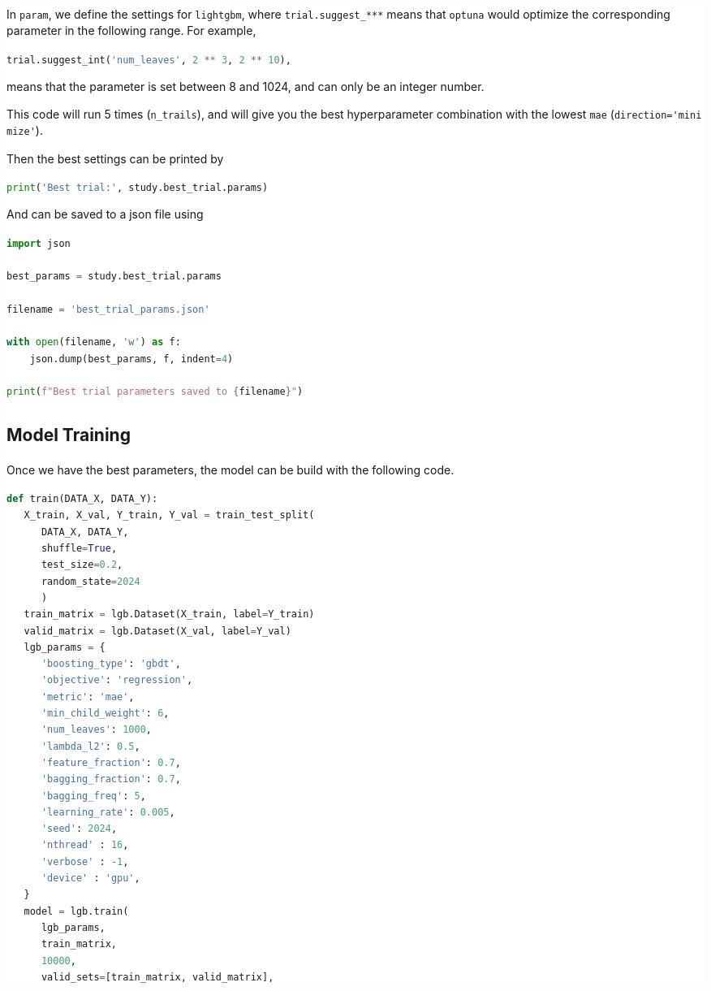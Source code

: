 In ```param```, we define the settings for ```lightgbm```, where ```trial.suggest_***``` means that ```optuna``` would optimize the corresponding parameter in the following range. For example, 

```python
trial.suggest_int('num_leaves', 2 ** 3, 2 ** 10),
```

means that the parameter is set between 8 and 1024, and can only be an integer number.

This code will run 5 times (```n_trails```), and will give you the best hyperparameter combination with the lowest ```mae``` (```direction='minimize'```).

Then the best settings can be printed by

```python
print('Best trial:', study.best_trial.params)
```

And can be saved to a json file using

```python
import json

best_params = study.best_trial.params

filename = 'best_trial_params.json'

with open(filename, 'w') as f:
    json.dump(best_params, f, indent=4)

print(f"Best trial parameters saved to {filename}")
```

## Model Training

Once we have the best parameters, the model can be build with the following code.

```python
def train(DATA_X, DATA_Y):
   X_train, X_val, Y_train, Y_val = train_test_split(
      DATA_X, DATA_Y,
      shuffle=True,
      test_size=0.2,
      random_state=2024
      )
   train_matrix = lgb.Dataset(X_train, label=Y_train)
   valid_matrix = lgb.Dataset(X_val, label=Y_val)
   lgb_params = {
      'boosting_type': 'gbdt',
      'objective': 'regression',
      'metric': 'mae',
      'min_child_weight': 6,
      'num_leaves': 1000,
      'lambda_l2': 0.5,
      'feature_fraction': 0.7,
      'bagging_fraction': 0.7,
      'bagging_freq': 5,
      'learning_rate': 0.005,
      'seed': 2024,
      'nthread' : 16,
      'verbose' : -1,
      'device' : 'gpu',
   }
   model = lgb.train(
      lgb_params,
      train_matrix,
      10000,
      valid_sets=[train_matrix, valid_matrix],
```